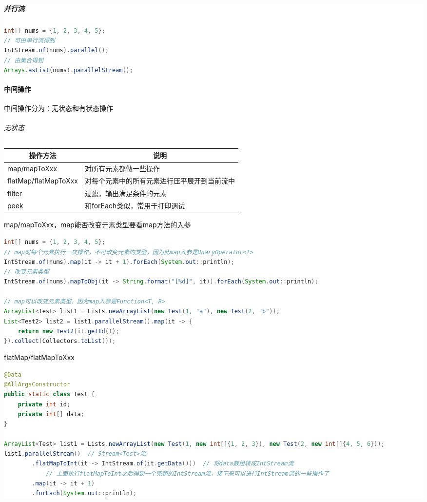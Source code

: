 ##### 并行流

```java
int[] nums = {1, 2, 3, 4, 5};
// 可由串行流得到
IntStream.of(nums).parallel();
// 由集合得到
Arrays.asList(nums).parallelStream();

```

#### 中间操作

中间操作分为：无状态和有状态操作

###### 无状态

| 操作方法 | 说明 |
| --- | --- |
| map/mapToXxx | 对所有元素都做一些操作 |
| flatMap/flatMapToXxx | 对每个元素中的所有元素进行压平展开到当前流中 |
| filter | 过滤，输出满足条件的元素 |
| peek | 和forEach类似，常用于打印调试 |

map/mapToXxx，map能否改变元素类型要看map方法的入参

```java
int[] nums = {1, 2, 3, 4, 5};
// map对每个元素执行一次操作，不可改变元素的类型，因为此map入参是UnaryOperator<T>
IntStream.of(nums).map(it -> it + 1).forEach(System.out::println);
// 改变元素类型
IntStream.of(nums).mapToObj(it -> String.format("[%d]", it)).forEach(System.out::println);

// map可以改变元素类型，因为map入参是Function<T, R>
ArrayList<Test> list1 = Lists.newArrayList(new Test(1, "a"), new Test(2, "b"));
List<Test2> list2 = list1.parallelStream().map(it -> {
  	return new Test2(it.getId());
}).collect(Collectors.toList());

```

flatMap/flatMapToXxx

```java
@Data
@AllArgsConstructor
public static class Test {
  	private int id;
  	private int[] data;
}

ArrayList<Test> list1 = Lists.newArrayList(new Test(1, new int[]{1, 2, 3}), new Test(2, new int[]{4, 5, 6}));
list1.parallelStream()  // Stream<Test>流
        .flatMapToInt(it -> IntStream.of(it.getData()))  // 将data数组转成IntStream流
  			// 上面执行flatMapToInt之后得到一个完整的IntStream流，接下来可以进行IntStream流的一些操作了
        .map(it -> it + 1)
        .forEach(System.out::println);

```
